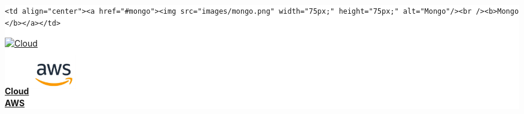     <td align="center"><a href="#mongo"><img src="images/mongo.png" width="75px;" height="75px;" alt="Mongo"/><br /><b>Mongo</b></a></td>
  </tr>
  <tr>
    <td align="center"><a href="#cloud"><img src="images/cloud.png" width="110px;" height="75px;" alt="Cloud"/><br /><b>Cloud</b></a></td>
    <td align="center"><a href="#aws"><img src="images/aws.png" width="75px;" height="75px;" alt="aws"/><br /><b>AWS</b></a></td>